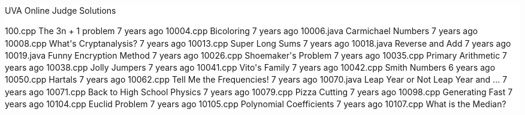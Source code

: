 UVA Online Judge Solutions

100.cpp
The 3n + 1 problem
7 years ago
10004.cpp
Bicoloring
7 years ago
10006.java
Carmichael Numbers
7 years ago
10008.cpp
What's Cryptanalysis?
7 years ago
10013.cpp
Super Long Sums
7 years ago
10018.java
Reverse and Add
7 years ago
10019.java
Funny Encryption Method
7 years ago
10026.cpp
Shoemaker's Problem
7 years ago
10035.cpp
Primary Arithmetic
7 years ago
10038.cpp
Jolly Jumpers
7 years ago
10041.cpp
Vito's Family
7 years ago
10042.cpp
Smith Numbers
6 years ago
10050.cpp
Hartals
7 years ago
10062.cpp
Tell Me the Frequencies!
7 years ago
10070.java
Leap Year or Not Leap Year and ...
7 years ago
10071.cpp
Back to High School Physics
7 years ago
10079.cpp
Pizza Cutting
7 years ago
10098.cpp
Generating Fast
7 years ago
10104.cpp
Euclid Problem
7 years ago
10105.cpp
Polynomial Coefficients
7 years ago
10107.cpp
What is the Median?